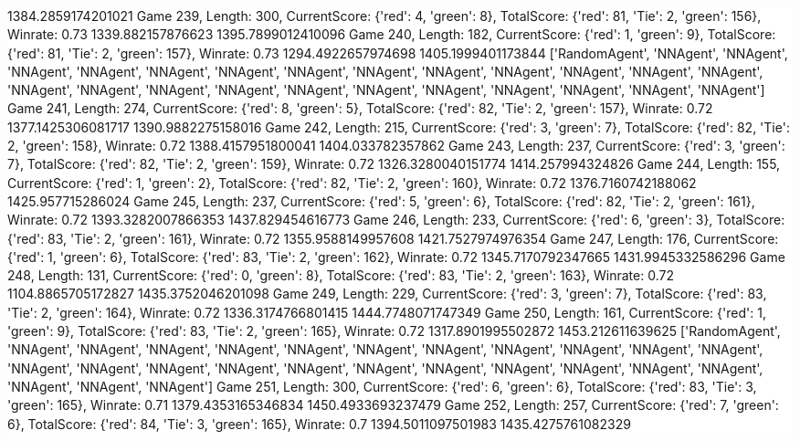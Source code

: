1384.2859174201021
Game 239, Length: 300,      CurrentScore: {'red': 4, 'green': 8},      TotalScore: {'red': 81, 'Tie': 2, 'green': 156},  Winrate: 0.73
1339.882157876623
1395.7899012410096
Game 240, Length: 182,      CurrentScore: {'red': 1, 'green': 9},      TotalScore: {'red': 81, 'Tie': 2, 'green': 157},  Winrate: 0.73
1294.4922657974698
1405.1999401173844
['RandomAgent', 'NNAgent', 'NNAgent', 'NNAgent', 'NNAgent', 'NNAgent', 'NNAgent', 'NNAgent', 'NNAgent', 'NNAgent', 'NNAgent', 'NNAgent', 'NNAgent', 'NNAgent', 'NNAgent', 'NNAgent', 'NNAgent', 'NNAgent', 'NNAgent', 'NNAgent', 'NNAgent', 'NNAgent', 'NNAgent', 'NNAgent', 'NNAgent']
Game 241, Length: 274,      CurrentScore: {'red': 8, 'green': 5},      TotalScore: {'red': 82, 'Tie': 2, 'green': 157},  Winrate: 0.72
1377.1425306081717
1390.9882275158016
Game 242, Length: 215,      CurrentScore: {'red': 3, 'green': 7},      TotalScore: {'red': 82, 'Tie': 2, 'green': 158},  Winrate: 0.72
1388.4157951800041
1404.033782357862
Game 243, Length: 237,      CurrentScore: {'red': 3, 'green': 7},      TotalScore: {'red': 82, 'Tie': 2, 'green': 159},  Winrate: 0.72
1326.3280040151774
1414.257994324826
Game 244, Length: 155,      CurrentScore: {'red': 1, 'green': 2},      TotalScore: {'red': 82, 'Tie': 2, 'green': 160},  Winrate: 0.72
1376.7160742188062
1425.957715286024
Game 245, Length: 237,      CurrentScore: {'red': 5, 'green': 6},      TotalScore: {'red': 82, 'Tie': 2, 'green': 161},  Winrate: 0.72
1393.3282007866353
1437.829454616773
Game 246, Length: 233,      CurrentScore: {'red': 6, 'green': 3},      TotalScore: {'red': 83, 'Tie': 2, 'green': 161},  Winrate: 0.72
1355.9588149957608
1421.7527974976354
Game 247, Length: 176,      CurrentScore: {'red': 1, 'green': 6},      TotalScore: {'red': 83, 'Tie': 2, 'green': 162},  Winrate: 0.72
1345.7170792347665
1431.9945332586296
Game 248, Length: 131,      CurrentScore: {'red': 0, 'green': 8},      TotalScore: {'red': 83, 'Tie': 2, 'green': 163},  Winrate: 0.72
1104.8865705172827
1435.3752046201098
Game 249, Length: 229,      CurrentScore: {'red': 3, 'green': 7},      TotalScore: {'red': 83, 'Tie': 2, 'green': 164},  Winrate: 0.72
1336.3174766801415
1444.7748071747349
Game 250, Length: 161,      CurrentScore: {'red': 1, 'green': 9},      TotalScore: {'red': 83, 'Tie': 2, 'green': 165},  Winrate: 0.72
1317.8901995502872
1453.212611639625
['RandomAgent', 'NNAgent', 'NNAgent', 'NNAgent', 'NNAgent', 'NNAgent', 'NNAgent', 'NNAgent', 'NNAgent', 'NNAgent', 'NNAgent', 'NNAgent', 'NNAgent', 'NNAgent', 'NNAgent', 'NNAgent', 'NNAgent', 'NNAgent', 'NNAgent', 'NNAgent', 'NNAgent', 'NNAgent', 'NNAgent', 'NNAgent', 'NNAgent', 'NNAgent']
Game 251, Length: 300,      CurrentScore: {'red': 6, 'green': 6},      TotalScore: {'red': 83, 'Tie': 3, 'green': 165},  Winrate: 0.71
1379.4353165346834
1450.4933693237479
Game 252, Length: 257,      CurrentScore: {'red': 7, 'green': 6},      TotalScore: {'red': 84, 'Tie': 3, 'green': 165},  Winrate: 0.7
1394.5011097501983
1435.4275761082329